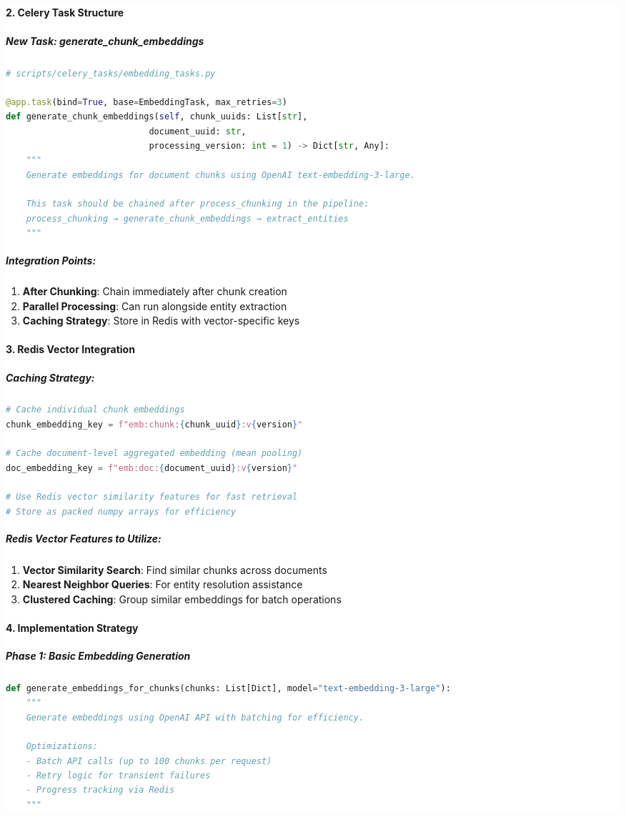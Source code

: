 #### 2. Celery Task Structure

##### New Task: generate_chunk_embeddings
```python
# scripts/celery_tasks/embedding_tasks.py

@app.task(bind=True, base=EmbeddingTask, max_retries=3)
def generate_chunk_embeddings(self, chunk_uuids: List[str], 
                            document_uuid: str, 
                            processing_version: int = 1) -> Dict[str, Any]:
    """
    Generate embeddings for document chunks using OpenAI text-embedding-3-large.
    
    This task should be chained after process_chunking in the pipeline:
    process_chunking → generate_chunk_embeddings → extract_entities
    """
```

##### Integration Points:
1. **After Chunking**: Chain immediately after chunk creation
2. **Parallel Processing**: Can run alongside entity extraction
3. **Caching Strategy**: Store in Redis with vector-specific keys

#### 3. Redis Vector Integration

##### Caching Strategy:
```python
# Cache individual chunk embeddings
chunk_embedding_key = f"emb:chunk:{chunk_uuid}:v{version}"

# Cache document-level aggregated embedding (mean pooling)
doc_embedding_key = f"emb:doc:{document_uuid}:v{version}"

# Use Redis vector similarity features for fast retrieval
# Store as packed numpy arrays for efficiency
```

##### Redis Vector Features to Utilize:
1. **Vector Similarity Search**: Find similar chunks across documents
2. **Nearest Neighbor Queries**: For entity resolution assistance
3. **Clustered Caching**: Group similar embeddings for batch operations

#### 4. Implementation Strategy

##### Phase 1: Basic Embedding Generation
```python
def generate_embeddings_for_chunks(chunks: List[Dict], model="text-embedding-3-large"):
    """
    Generate embeddings using OpenAI API with batching for efficiency.
    
    Optimizations:
    - Batch API calls (up to 100 chunks per request)
    - Retry logic for transient failures
    - Progress tracking via Redis
    """
```

